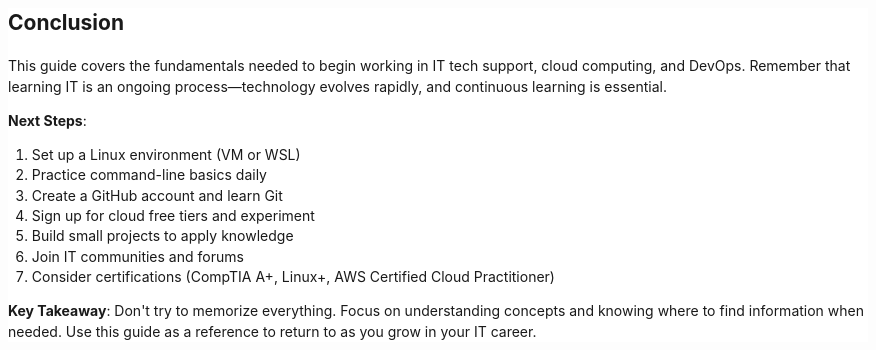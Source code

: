 
## Conclusion

This guide covers the fundamentals needed to begin working in IT tech support, cloud computing, and DevOps. Remember that learning IT is an ongoing process—technology evolves rapidly, and continuous learning is essential.

**Next Steps**:
1. Set up a Linux environment (VM or WSL)
2. Practice command-line basics daily
3. Create a GitHub account and learn Git
4. Sign up for cloud free tiers and experiment
5. Build small projects to apply knowledge
6. Join IT communities and forums
7. Consider certifications (CompTIA A+, Linux+, AWS Certified Cloud Practitioner)

**Key Takeaway**: Don't try to memorize everything. Focus on understanding concepts and knowing where to find information when needed. Use this guide as a reference to return to as you grow in your IT career.